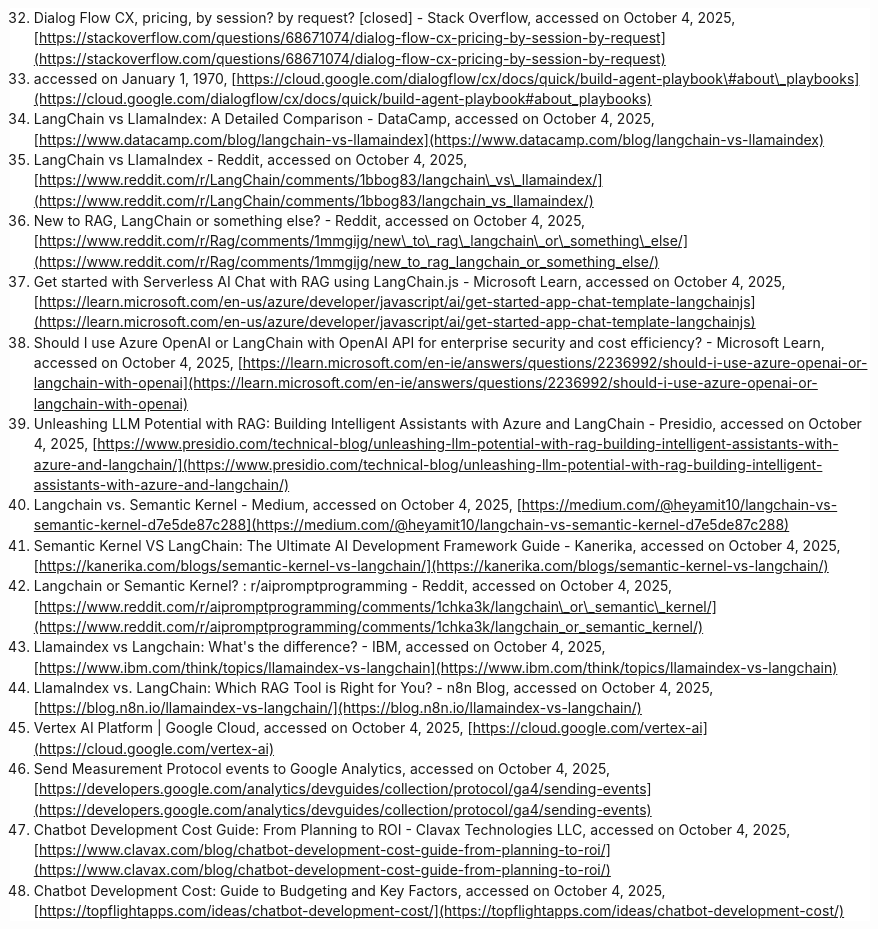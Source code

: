 32. Dialog Flow CX, pricing, by session? by request? \[closed\] \- Stack Overflow, accessed on October 4, 2025, [https://stackoverflow.com/questions/68671074/dialog-flow-cx-pricing-by-session-by-request](https://stackoverflow.com/questions/68671074/dialog-flow-cx-pricing-by-session-by-request)  
33. accessed on January 1, 1970, [https://cloud.google.com/dialogflow/cx/docs/quick/build-agent-playbook\#about\_playbooks](https://cloud.google.com/dialogflow/cx/docs/quick/build-agent-playbook#about_playbooks)  
34. LangChain vs LlamaIndex: A Detailed Comparison \- DataCamp, accessed on October 4, 2025, [https://www.datacamp.com/blog/langchain-vs-llamaindex](https://www.datacamp.com/blog/langchain-vs-llamaindex)  
35. LangChain vs LlamaIndex \- Reddit, accessed on October 4, 2025, [https://www.reddit.com/r/LangChain/comments/1bbog83/langchain\_vs\_llamaindex/](https://www.reddit.com/r/LangChain/comments/1bbog83/langchain_vs_llamaindex/)  
36. New to RAG, LangChain or something else? \- Reddit, accessed on October 4, 2025, [https://www.reddit.com/r/Rag/comments/1mmgijg/new\_to\_rag\_langchain\_or\_something\_else/](https://www.reddit.com/r/Rag/comments/1mmgijg/new_to_rag_langchain_or_something_else/)  
37. Get started with Serverless AI Chat with RAG using LangChain.js \- Microsoft Learn, accessed on October 4, 2025, [https://learn.microsoft.com/en-us/azure/developer/javascript/ai/get-started-app-chat-template-langchainjs](https://learn.microsoft.com/en-us/azure/developer/javascript/ai/get-started-app-chat-template-langchainjs)  
38. Should I use Azure OpenAI or LangChain with OpenAI API for enterprise security and cost efficiency? \- Microsoft Learn, accessed on October 4, 2025, [https://learn.microsoft.com/en-ie/answers/questions/2236992/should-i-use-azure-openai-or-langchain-with-openai](https://learn.microsoft.com/en-ie/answers/questions/2236992/should-i-use-azure-openai-or-langchain-with-openai)  
39. Unleashing LLM Potential with RAG: Building Intelligent Assistants with Azure and LangChain \- Presidio, accessed on October 4, 2025, [https://www.presidio.com/technical-blog/unleashing-llm-potential-with-rag-building-intelligent-assistants-with-azure-and-langchain/](https://www.presidio.com/technical-blog/unleashing-llm-potential-with-rag-building-intelligent-assistants-with-azure-and-langchain/)  
40. Langchain vs. Semantic Kernel \- Medium, accessed on October 4, 2025, [https://medium.com/@heyamit10/langchain-vs-semantic-kernel-d7e5de87c288](https://medium.com/@heyamit10/langchain-vs-semantic-kernel-d7e5de87c288)  
41. Semantic Kernel VS LangChain: The Ultimate AI Development Framework Guide \- Kanerika, accessed on October 4, 2025, [https://kanerika.com/blogs/semantic-kernel-vs-langchain/](https://kanerika.com/blogs/semantic-kernel-vs-langchain/)  
42. Langchain or Semantic Kernel? : r/aipromptprogramming \- Reddit, accessed on October 4, 2025, [https://www.reddit.com/r/aipromptprogramming/comments/1chka3k/langchain\_or\_semantic\_kernel/](https://www.reddit.com/r/aipromptprogramming/comments/1chka3k/langchain_or_semantic_kernel/)  
43. Llamaindex vs Langchain: What's the difference? \- IBM, accessed on October 4, 2025, [https://www.ibm.com/think/topics/llamaindex-vs-langchain](https://www.ibm.com/think/topics/llamaindex-vs-langchain)  
44. LlamaIndex vs. LangChain: Which RAG Tool is Right for You? \- n8n Blog, accessed on October 4, 2025, [https://blog.n8n.io/llamaindex-vs-langchain/](https://blog.n8n.io/llamaindex-vs-langchain/)  
45. Vertex AI Platform | Google Cloud, accessed on October 4, 2025, [https://cloud.google.com/vertex-ai](https://cloud.google.com/vertex-ai)  
46. Send Measurement Protocol events to Google Analytics, accessed on October 4, 2025, [https://developers.google.com/analytics/devguides/collection/protocol/ga4/sending-events](https://developers.google.com/analytics/devguides/collection/protocol/ga4/sending-events)  
47. Chatbot Development Cost Guide: From Planning to ROI \- Clavax Technologies LLC, accessed on October 4, 2025, [https://www.clavax.com/blog/chatbot-development-cost-guide-from-planning-to-roi/](https://www.clavax.com/blog/chatbot-development-cost-guide-from-planning-to-roi/)  
48. Chatbot Development Cost: Guide to Budgeting and Key Factors, accessed on October 4, 2025, [https://topflightapps.com/ideas/chatbot-development-cost/](https://topflightapps.com/ideas/chatbot-development-cost/)
